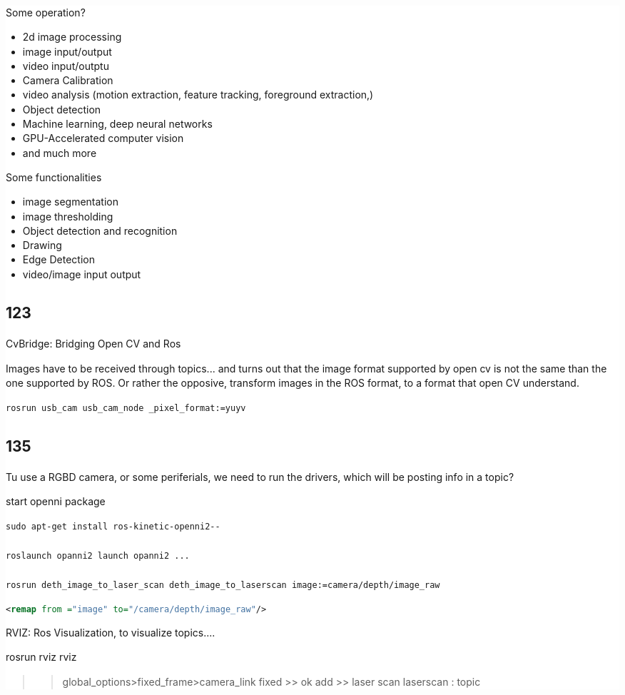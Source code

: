 Some operation? 
* 2d image processing
* image input/output
* video input/outptu
* Camera Calibration
* video analysis (motion extraction, feature tracking, foreground extraction,)
* Object detection
* Machine learning, deep neural networks
* GPU-Accelerated computer vision
* and much more

Some functionalities
* image segmentation
* image thresholding
* Object detection and recognition
* Drawing
* Edge Detection
* video/image input output


123
---------------------------------------
CvBridge: Bridging Open CV and Ros

Images have to be received through topics... and turns out that the image format supported by open cv is not the same than the one supported by ROS. 
Or rather the opposive, transform images in the ROS format, to a format that open CV understand. 

`rosrun usb_cam usb_cam_node _pixel_format:=yuyv`

135
---------------------------------------
Tu use a RGBD camera, or some periferials, we need to run the drivers, which will be posting info in a topic? 

start openni package

```
sudo apt-get install ros-kinetic-openni2--

roslaunch opanni2 launch opanni2 ... 

rosrun deth_image_to_laser_scan deth_image_to_laserscan image:=camera/depth/image_raw

```

```xml
<remap from ="image" to="/camera/depth/image_raw"/>
```

RVIZ: Ros Visualization, to visualize topics....

rosrun rviz rviz
>> global_options>fixed_frame>camera_link
>> fixed >> ok 
>> add >> laser scan
>> laserscan : topic

